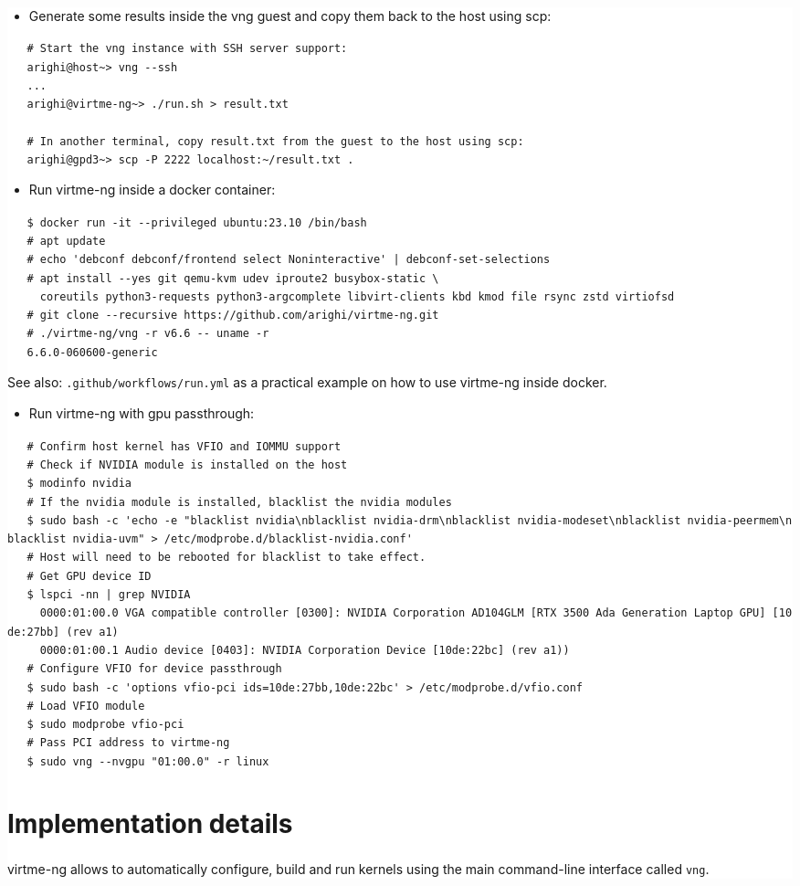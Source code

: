  - Generate some results inside the vng guest and copy them back to the
   host using scp:
```
   # Start the vng instance with SSH server support:
   arighi@host~> vng --ssh
   ...
   arighi@virtme-ng~> ./run.sh > result.txt

   # In another terminal, copy result.txt from the guest to the host using scp:
   arighi@gpd3~> scp -P 2222 localhost:~/result.txt .
```

 - Run virtme-ng inside a docker container:
```
   $ docker run -it --privileged ubuntu:23.10 /bin/bash
   # apt update
   # echo 'debconf debconf/frontend select Noninteractive' | debconf-set-selections
   # apt install --yes git qemu-kvm udev iproute2 busybox-static \
     coreutils python3-requests python3-argcomplete libvirt-clients kbd kmod file rsync zstd virtiofsd
   # git clone --recursive https://github.com/arighi/virtme-ng.git
   # ./virtme-ng/vng -r v6.6 -- uname -r
   6.6.0-060600-generic
```
   See also: `.github/workflows/run.yml` as a practical example on how to use
   virtme-ng inside docker.

 - Run virtme-ng with gpu passthrough:
```
   # Confirm host kernel has VFIO and IOMMU support
   # Check if NVIDIA module is installed on the host
   $ modinfo nvidia
   # If the nvidia module is installed, blacklist the nvidia modules
   $ sudo bash -c 'echo -e "blacklist nvidia\nblacklist nvidia-drm\nblacklist nvidia-modeset\nblacklist nvidia-peermem\nblacklist nvidia-uvm" > /etc/modprobe.d/blacklist-nvidia.conf'
   # Host will need to be rebooted for blacklist to take effect.
   # Get GPU device ID
   $ lspci -nn | grep NVIDIA
     0000:01:00.0 VGA compatible controller [0300]: NVIDIA Corporation AD104GLM [RTX 3500 Ada Generation Laptop GPU] [10de:27bb] (rev a1)
     0000:01:00.1 Audio device [0403]: NVIDIA Corporation Device [10de:22bc] (rev a1))
   # Configure VFIO for device passthrough
   $ sudo bash -c 'options vfio-pci ids=10de:27bb,10de:22bc' > /etc/modprobe.d/vfio.conf
   # Load VFIO module
   $ sudo modprobe vfio-pci
   # Pass PCI address to virtme-ng
   $ sudo vng --nvgpu "01:00.0" -r linux
```

Implementation details
======================

virtme-ng allows to automatically configure, build and run kernels using the
main command-line interface called `vng`.


[korg-web]: https://git.kernel.org/cgit/utils/kernel/virtme/virtme.git "virtme on kernel.org"
[korg-git]: git://git.kernel.org/pub/scm/utils/kernel/virtme/virtme.git "git address"
[virtme]: https://github.com/amluto/virtme "virtme"
[virtme-ng-ppa]: https://launchpad.net/~arighi/+archive/ubuntu/virtme-ng "virtme-ng ppa"